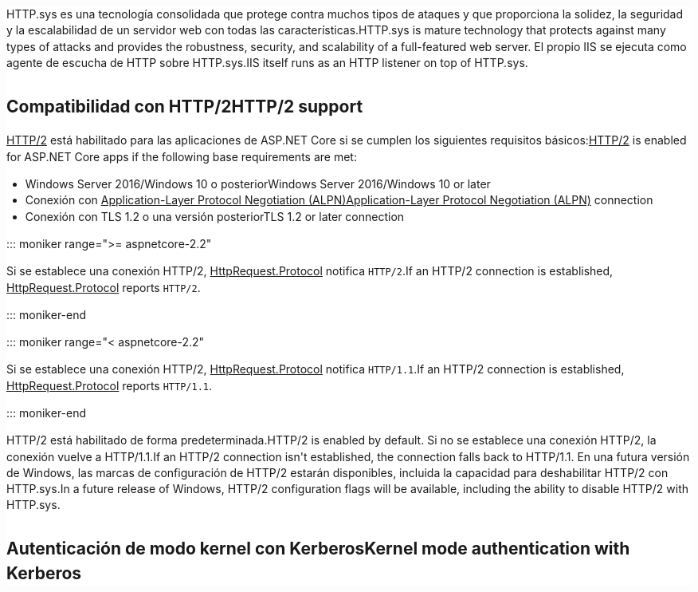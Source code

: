 <span data-ttu-id="87004-129">HTTP.sys es una tecnología consolidada que protege contra muchos tipos de ataques y que proporciona la solidez, la seguridad y la escalabilidad de un servidor web con todas las características.</span><span class="sxs-lookup"><span data-stu-id="87004-129">HTTP.sys is mature technology that protects against many types of attacks and provides the robustness, security, and scalability of a full-featured web server.</span></span> <span data-ttu-id="87004-130">El propio IIS se ejecuta como agente de escucha de HTTP sobre HTTP.sys.</span><span class="sxs-lookup"><span data-stu-id="87004-130">IIS itself runs as an HTTP listener on top of HTTP.sys.</span></span>

## <a name="http2-support"></a><span data-ttu-id="87004-131">Compatibilidad con HTTP/2</span><span class="sxs-lookup"><span data-stu-id="87004-131">HTTP/2 support</span></span>

<span data-ttu-id="87004-132">[HTTP/2](https://httpwg.org/specs/rfc7540.html) está habilitado para las aplicaciones de ASP.NET Core si se cumplen los siguientes requisitos básicos:</span><span class="sxs-lookup"><span data-stu-id="87004-132">[HTTP/2](https://httpwg.org/specs/rfc7540.html) is enabled for ASP.NET Core apps if the following base requirements are met:</span></span>

* <span data-ttu-id="87004-133">Windows Server 2016/Windows 10 o posterior</span><span class="sxs-lookup"><span data-stu-id="87004-133">Windows Server 2016/Windows 10 or later</span></span>
* <span data-ttu-id="87004-134">Conexión con [Application-Layer Protocol Negotiation (ALPN)](https://tools.ietf.org/html/rfc7301#section-3)</span><span class="sxs-lookup"><span data-stu-id="87004-134">[Application-Layer Protocol Negotiation (ALPN)](https://tools.ietf.org/html/rfc7301#section-3) connection</span></span>
* <span data-ttu-id="87004-135">Conexión con TLS 1.2 o una versión posterior</span><span class="sxs-lookup"><span data-stu-id="87004-135">TLS 1.2 or later connection</span></span>

::: moniker range=">= aspnetcore-2.2"

<span data-ttu-id="87004-136">Si se establece una conexión HTTP/2, [HttpRequest.Protocol](xref:Microsoft.AspNetCore.Http.HttpRequest.Protocol*) notifica `HTTP/2`.</span><span class="sxs-lookup"><span data-stu-id="87004-136">If an HTTP/2 connection is established, [HttpRequest.Protocol](xref:Microsoft.AspNetCore.Http.HttpRequest.Protocol*) reports `HTTP/2`.</span></span>

::: moniker-end

::: moniker range="< aspnetcore-2.2"

<span data-ttu-id="87004-137">Si se establece una conexión HTTP/2, [HttpRequest.Protocol](xref:Microsoft.AspNetCore.Http.HttpRequest.Protocol*) notifica `HTTP/1.1`.</span><span class="sxs-lookup"><span data-stu-id="87004-137">If an HTTP/2 connection is established, [HttpRequest.Protocol](xref:Microsoft.AspNetCore.Http.HttpRequest.Protocol*) reports `HTTP/1.1`.</span></span>

::: moniker-end

<span data-ttu-id="87004-138">HTTP/2 está habilitado de forma predeterminada.</span><span class="sxs-lookup"><span data-stu-id="87004-138">HTTP/2 is enabled by default.</span></span> <span data-ttu-id="87004-139">Si no se establece una conexión HTTP/2, la conexión vuelve a HTTP/1.1.</span><span class="sxs-lookup"><span data-stu-id="87004-139">If an HTTP/2 connection isn't established, the connection falls back to HTTP/1.1.</span></span> <span data-ttu-id="87004-140">En una futura versión de Windows, las marcas de configuración de HTTP/2 estarán disponibles, incluida la capacidad para deshabilitar HTTP/2 con HTTP.sys.</span><span class="sxs-lookup"><span data-stu-id="87004-140">In a future release of Windows, HTTP/2 configuration flags will be available, including the ability to disable HTTP/2 with HTTP.sys.</span></span>

## <a name="kernel-mode-authentication-with-kerberos"></a><span data-ttu-id="87004-141">Autenticación de modo kernel con Kerberos</span><span class="sxs-lookup"><span data-stu-id="87004-141">Kernel mode authentication with Kerberos</span></span>

